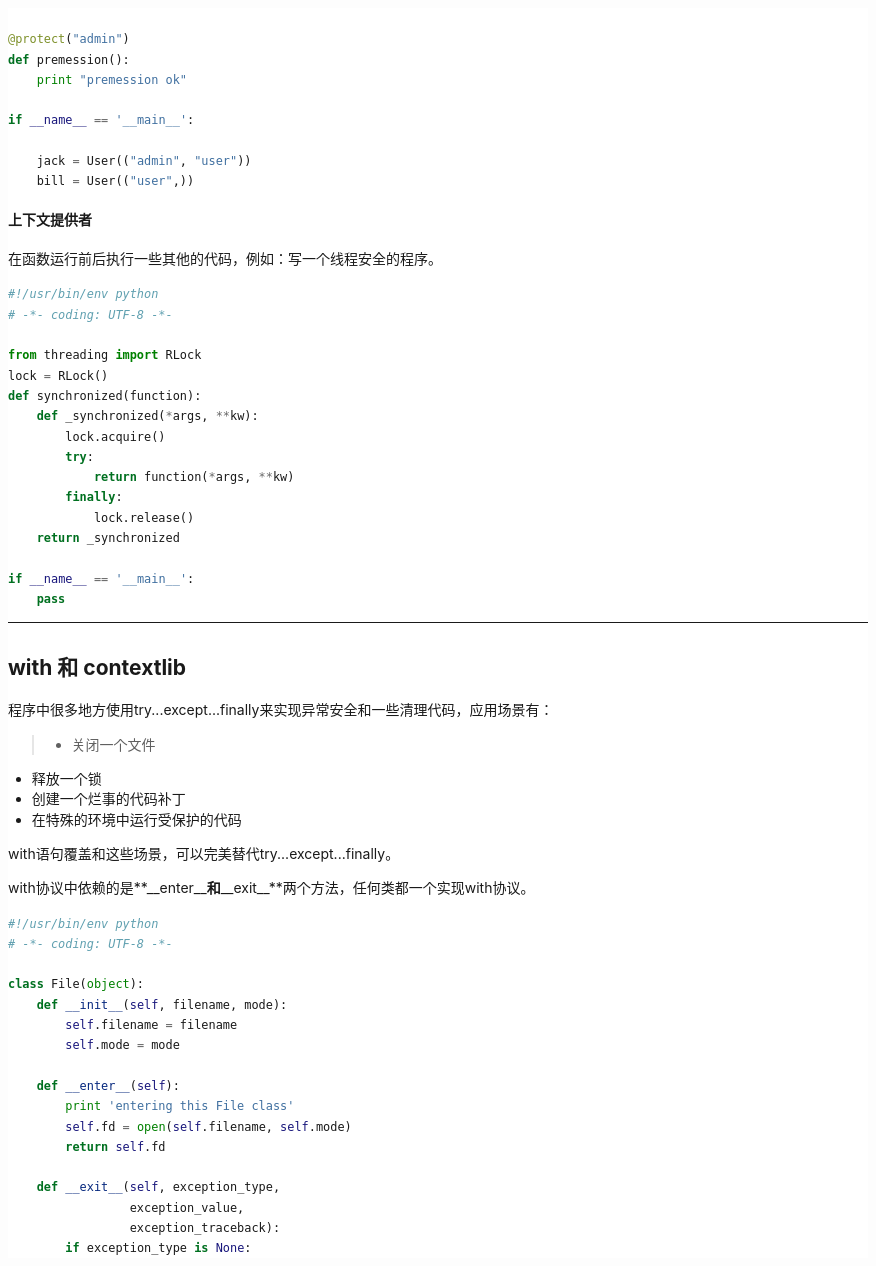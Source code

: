 ```python

@protect("admin")
def premession():
    print "premession ok"

if __name__ == '__main__':

    jack = User(("admin", "user"))
    bill = User(("user",))
```

#### 上下文提供者

在函数运行前后执行一些其他的代码，例如：写一个线程安全的程序。

```python
#!/usr/bin/env python
# -*- coding: UTF-8 -*-

from threading import RLock
lock = RLock()
def synchronized(function):
    def _synchronized(*args, **kw):
        lock.acquire()
        try:
            return function(*args, **kw)
        finally:
            lock.release()
    return _synchronized

if __name__ == '__main__':
    pass
```
----

## with 和 contextlib

程序中很多地方使用try...except...finally来实现异常安全和一些清理代码，应用场景有：
>- 关闭一个文件
- 释放一个锁
- 创建一个烂事的代码补丁
- 在特殊的环境中运行受保护的代码

with语句覆盖和这些场景，可以完美替代try...except...finally。

with协议中依赖的是**\_\_enter\_\_**和**\_\_exit\_\_**两个方法，任何类都一个实现with协议。

```python
#!/usr/bin/env python
# -*- coding: UTF-8 -*-

class File(object):
    def __init__(self, filename, mode):
        self.filename = filename
        self.mode = mode
    
    def __enter__(self):
        print 'entering this File class'
        self.fd = open(self.filename, self.mode)
        return self.fd
    
    def __exit__(self, exception_type, 
                 exception_value, 
                 exception_traceback):
        if exception_type is None:
```